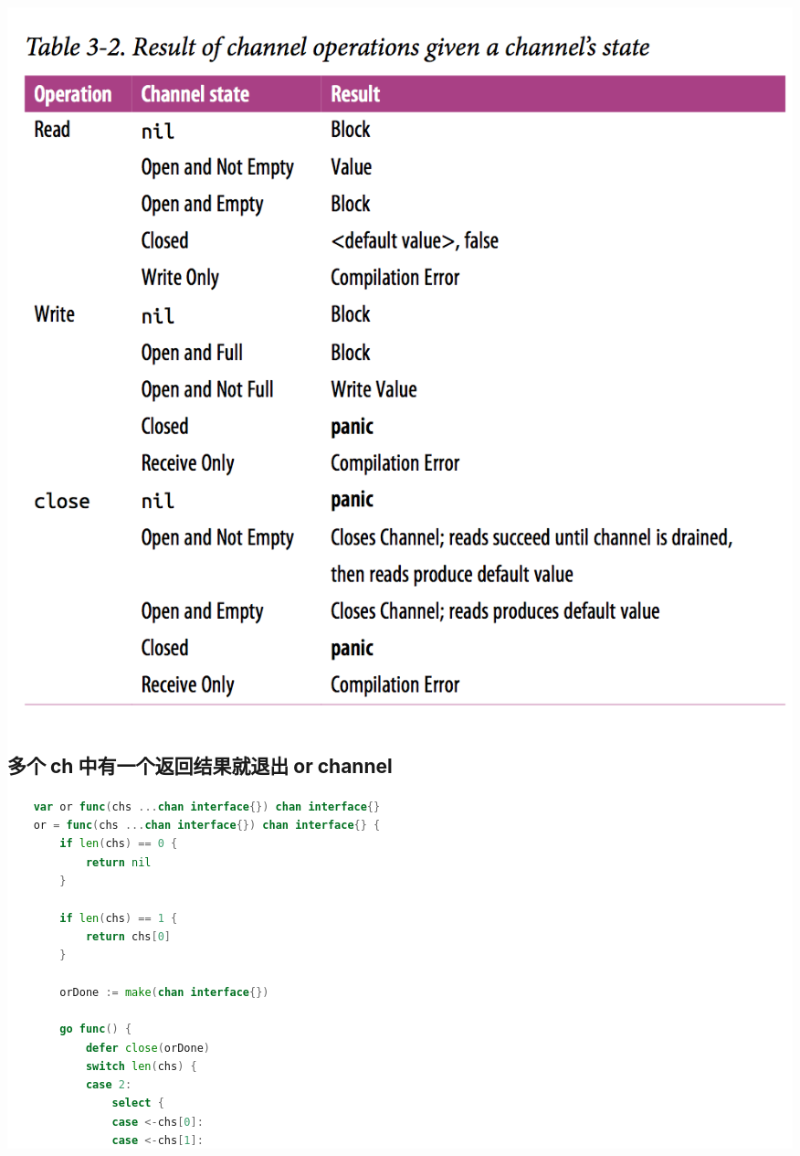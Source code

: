 ![](pic/close_chan.png)


## 多个 ch 中有一个返回结果就退出 or channel

```go
	var or func(chs ...chan interface{}) chan interface{}
	or = func(chs ...chan interface{}) chan interface{} {
		if len(chs) == 0 {
			return nil
		}

		if len(chs) == 1 {
			return chs[0]
		}

		orDone := make(chan interface{})

		go func() {
			defer close(orDone)
			switch len(chs) {
			case 2:
				select {
				case <-chs[0]:
				case <-chs[1]:
```